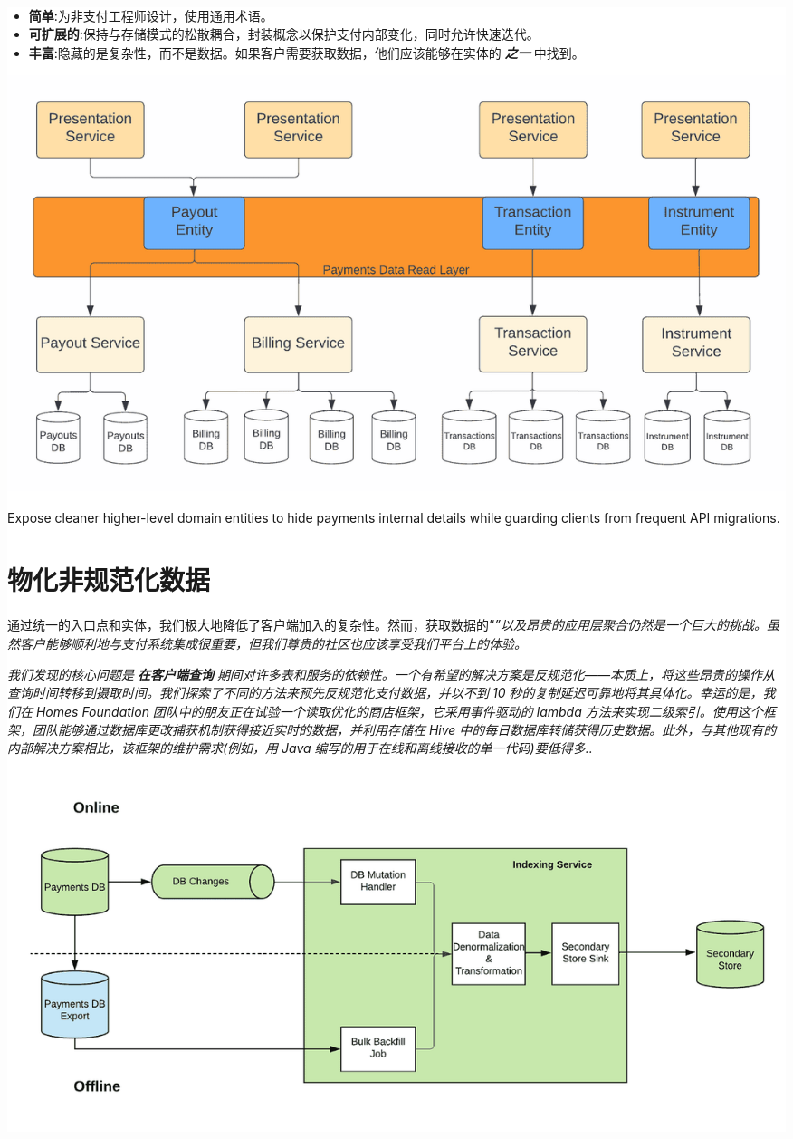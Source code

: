 *   **简单**:为非支付工程师设计，使用通用术语。
*   **可扩展的**:保持与存储模式的松散耦合，封装概念以保护支付内部变化，同时允许快速迭代。
*   **丰富**:隐藏的是复杂性，而不是数据。如果客户需要获取数据，他们应该能够在实体的 ***之一*** 中找到。

![](img/4c73dd9934c119711fb463269408514c.png)

Expose cleaner higher-level domain entities to hide payments internal details while guarding clients from frequent API migrations.

# 物化非规范化数据

通过统一的入口点和实体，我们极大地降低了客户端加入的复杂性。然而，获取数据的“*”以及昂贵的应用层聚合仍然是一个巨大的挑战。虽然客户能够顺利地与支付系统集成很重要，但我们尊贵的社区也应该享受我们平台上的体验。*

*我们发现的核心问题是 ***在客户端查询*** 期间对许多表和服务的依赖性。一个有希望的解决方案是反规范化——本质上，将这些昂贵的操作从查询时间转移到摄取时间。我们探索了不同的方法来预先反规范化支付数据，并以不到 10 秒的复制延迟可靠地将其具体化。幸运的是，我们在 Homes Foundation 团队中的朋友正在试验一个读取优化的商店框架，它采用事件驱动的 lambda 方法来实现二级索引。使用这个框架，团队能够通过数据库更改捕获机制获得接近实时的数据，并利用存储在 Hive 中的每日数据库转储获得历史数据。此外，与其他现有的内部解决方案相比，该框架的维护需求(例如，用 Java 编写的用于在线和离线接收的单一代码)要低得多..*

*![](img/87541168be31e29b8246f753c87bcc25.png)*
